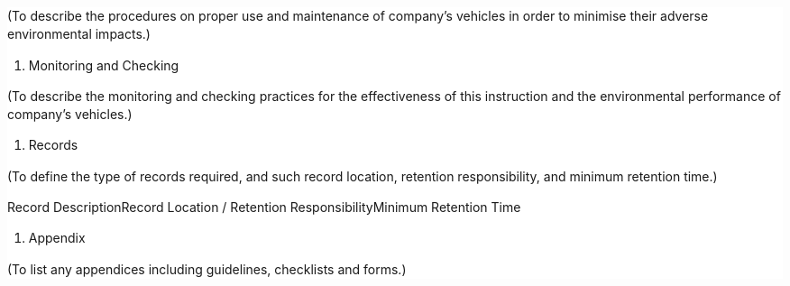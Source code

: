 (To describe the procedures on proper use and
maintenance of company’s vehicles in order to
minimise their adverse environmental impacts.)

1. Monitoring and Checking

(To describe the monitoring and checking practices
for the effectiveness of this instruction and the environmental
performance of company’s vehicles.)

1. Records

(To define the type of records required, and such record location,
retention responsibility, and minimum retention time.)

Record DescriptionRecord Location / Retention ResponsibilityMinimum Retention Time






1. Appendix

(To list any appendices including guidelines, checklists and
forms.)